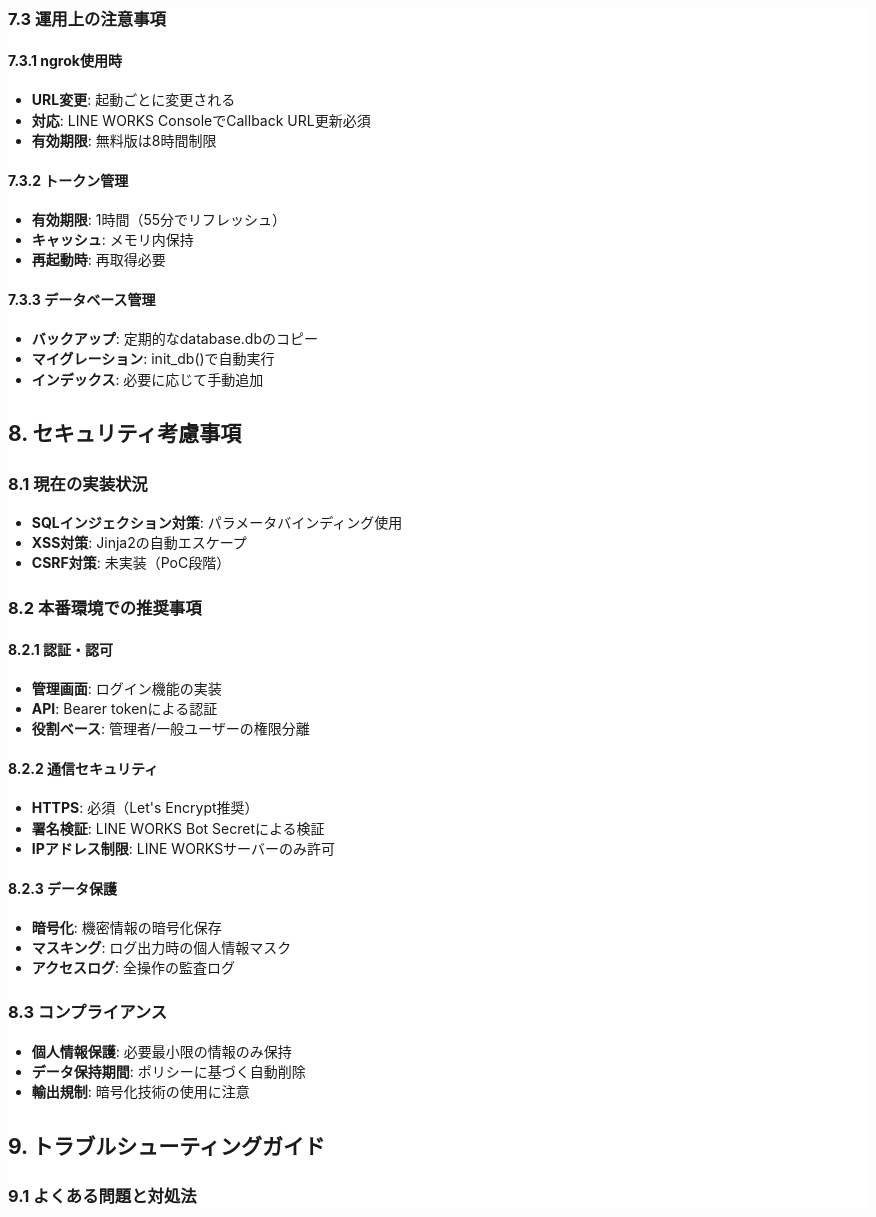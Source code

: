 ### 7.3 運用上の注意事項

#### 7.3.1 ngrok使用時
- **URL変更**: 起動ごとに変更される
- **対応**: LINE WORKS ConsoleでCallback URL更新必須
- **有効期限**: 無料版は8時間制限

#### 7.3.2 トークン管理
- **有効期限**: 1時間（55分でリフレッシュ）
- **キャッシュ**: メモリ内保持
- **再起動時**: 再取得必要

#### 7.3.3 データベース管理
- **バックアップ**: 定期的なdatabase.dbのコピー
- **マイグレーション**: init_db()で自動実行
- **インデックス**: 必要に応じて手動追加

## 8. セキュリティ考慮事項

### 8.1 現在の実装状況
- **SQLインジェクション対策**: パラメータバインディング使用
- **XSS対策**: Jinja2の自動エスケープ
- **CSRF対策**: 未実装（PoC段階）

### 8.2 本番環境での推奨事項

#### 8.2.1 認証・認可
- **管理画面**: ログイン機能の実装
- **API**: Bearer tokenによる認証
- **役割ベース**: 管理者/一般ユーザーの権限分離

#### 8.2.2 通信セキュリティ
- **HTTPS**: 必須（Let's Encrypt推奨）
- **署名検証**: LINE WORKS Bot Secretによる検証
- **IPアドレス制限**: LINE WORKSサーバーのみ許可

#### 8.2.3 データ保護
- **暗号化**: 機密情報の暗号化保存
- **マスキング**: ログ出力時の個人情報マスク
- **アクセスログ**: 全操作の監査ログ

### 8.3 コンプライアンス
- **個人情報保護**: 必要最小限の情報のみ保持
- **データ保持期間**: ポリシーに基づく自動削除
- **輸出規制**: 暗号化技術の使用に注意

## 9. トラブルシューティングガイド

### 9.1 よくある問題と対処法
